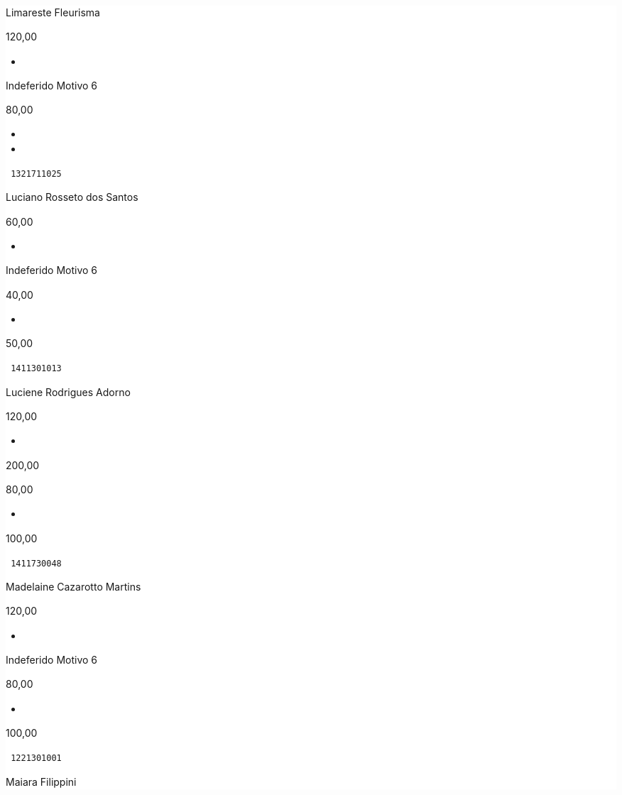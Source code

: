    Limareste Fleurisma

   120,00

   -

   Indeferido Motivo 6

   80,00

   -

   -

     1321711025

   Luciano Rosseto dos Santos

   60,00

   -

   Indeferido Motivo 6

   40,00

   -

   50,00

     1411301013

   Luciene Rodrigues Adorno

   120,00

   -

   200,00

   80,00

   -

   100,00

     1411730048

   Madelaine Cazarotto Martins

   120,00

   -

   Indeferido Motivo 6

   80,00

   -

   100,00

     1221301001

   Maiara Filippini
